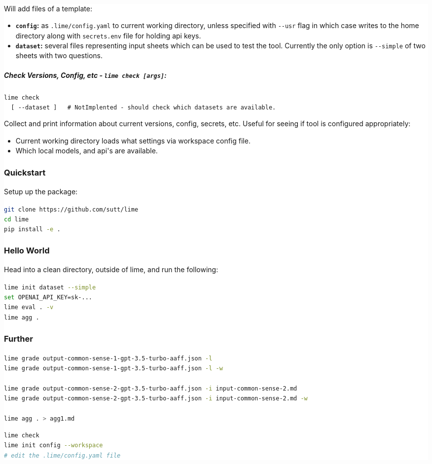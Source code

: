 Will add files of a template:
 - **`config`:** as `.lime/config.yaml` to current working directory, unless specified with `--usr` flag in which case writes to the home directory along with `secrets.env` file for holding api keys.
 - **`dataset`:** several files representing input sheets which can be used to test the tool. Currently the only option is `--simple` of two sheets with two questions.

##### Check Versions, Config, etc - `lime check [args]`:

```
lime check
  [ --dataset ]   # NotImplented - should check which datasets are available.
```

Collect and print information about current versions, config, secrets, etc. Useful for seeing if tool is configured appropriately:
 - Current working directory loads what settings via workspace config file.
 - Which local models, and api's are available.

### Quickstart

Setup up the package:
```bash
git clone https://github.com/sutt/lime
cd lime
pip install -e .
```

### Hello World

Head into a clean directory, outside of lime, and run the following:

```bash
lime init dataset --simple
set OPENAI_API_KEY=sk-...
lime eval . -v
lime agg .
```

### Further

```bash
lime grade output-common-sense-1-gpt-3.5-turbo-aaff.json -l
lime grade output-common-sense-1-gpt-3.5-turbo-aaff.json -l -w

lime grade output-common-sense-2-gpt-3.5-turbo-aaff.json -i input-common-sense-2.md
lime grade output-common-sense-2-gpt-3.5-turbo-aaff.json -i input-common-sense-2.md -w

lime agg . > agg1.md
```

```bash
lime check
lime init config --workspace
# edit the .lime/config.yaml file

```
